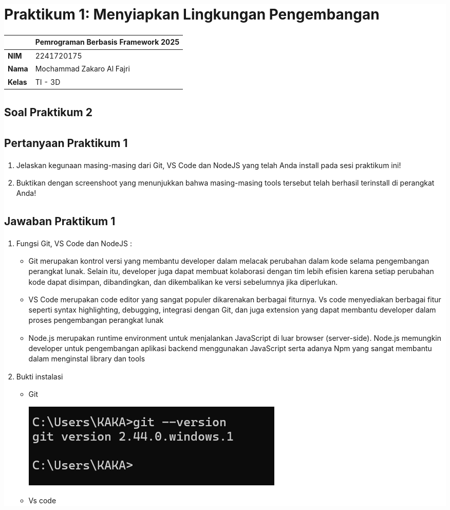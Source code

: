 # Praktikum 1: Menyiapkan Lingkungan Pengembangan

|              | **Pemrograman Berbasis Framework 2025** |
|--------------|------------------------------------|
| **NIM**     | 2241720175                         |
| **Nama**    | Mochammad Zakaro Al Fajri          |
| **Kelas**   | TI - 3D                            |


## Soal Praktikum 2

## Pertanyaan Praktikum 1
1. Jelaskan kegunaan masing-masing dari Git, VS Code dan NodeJS yang telah Anda install
pada sesi praktikum ini!

2. Buktikan dengan screenshoot yang menunjukkan bahwa masing-masing tools tersebut
telah berhasil terinstall di perangkat Anda!

## Jawaban Praktikum 1
1. Fungsi Git, VS Code dan NodeJS :
    - Git merupakan kontrol versi yang membantu developer dalam melacak perubahan dalam kode selama pengembangan perangkat lunak. Selain itu, developer juga dapat membuat kolaborasi dengan tim lebih efisien karena setiap perubahan kode dapat disimpan, dibandingkan, dan dikembalikan ke versi sebelumnya jika diperlukan.

    - VS Code merupakan code editor yang sangat populer dikarenakan berbagai fiturnya. Vs code   menyediakan berbagai fitur seperti syntax highlighting, debugging, integrasi dengan Git, dan juga extension yang dapat membantu developer dalam proses pengembangan perangkat lunak

    - Node.js merupakan  runtime environment untuk menjalankan JavaScript di luar browser (server-side). Node.js memungkin developer untuk  pengembangan aplikasi backend menggunakan JavaScript serta adanya Npm yang sangat membantu dalam menginstal library dan tools

2. Bukti instalasi
    - Git 

        ![alt text](assets/git.png)

    - Vs code 

